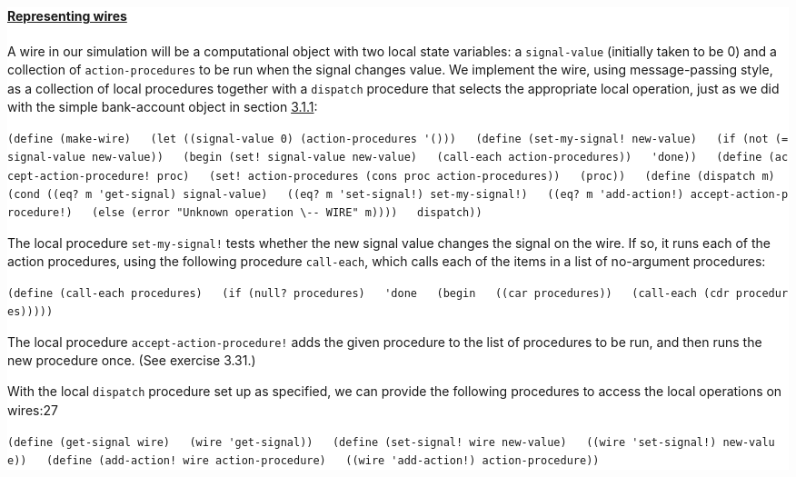 #### [Representing wires](book-Z-H-4.html#%_toc_%_sec_Temp_384)

A wire in our simulation will be a computational object with two local state
variables: a `signal-value` (initially taken to be 0) and a collection of
`action-procedures` to be run when the signal changes value. We implement the
wire, using message-passing style, as a collection of local procedures
together with a `dispatch` procedure that selects the appropriate local
operation, just as we did with the simple bank-account object in section
[3.1.1](book-Z-H-20.html#%_sec_3.1.1):

`(define (make-wire)  
  (let ((signal-value 0) (action-procedures '()))  
    (define (set-my-signal! new-value)  
      (if (not (= signal-value new-value))  
          (begin (set! signal-value new-value)  
                 (call-each action-procedures))  
          'done))  
    (define (accept-action-procedure! proc)  
      (set! action-procedures (cons proc action-procedures))  
      (proc))  
    (define (dispatch m)  
      (cond ((eq? m 'get-signal) signal-value)  
            ((eq? m 'set-signal!) set-my-signal!)  
            ((eq? m 'add-action!) accept-action-procedure!)  
            (else (error "Unknown operation \-- WIRE" m))))  
    dispatch))  
`

The local procedure `set-my-signal!` tests whether the new signal value
changes the signal on the wire. If so, it runs each of the action procedures,
using the following procedure `call-each`, which calls each of the items in a
list of no-argument procedures:

`(define (call-each procedures)  
  (if (null? procedures)  
      'done  
      (begin  
        ((car procedures))  
        (call-each (cdr procedures)))))  
`

The local procedure `accept-action-procedure!` adds the given procedure to the
list of procedures to be run, and then runs the new procedure once. (See
exercise 3.31.)

With the local `dispatch` procedure set up as specified, we can provide the
following procedures to access the local operations on wires:27

`(define (get-signal wire)  
  (wire 'get-signal))  
(define (set-signal! wire new-value)  
  ((wire 'set-signal!) new-value))  
(define (add-action! wire action-procedure)  
  ((wire 'add-action!) action-procedure))  
`
